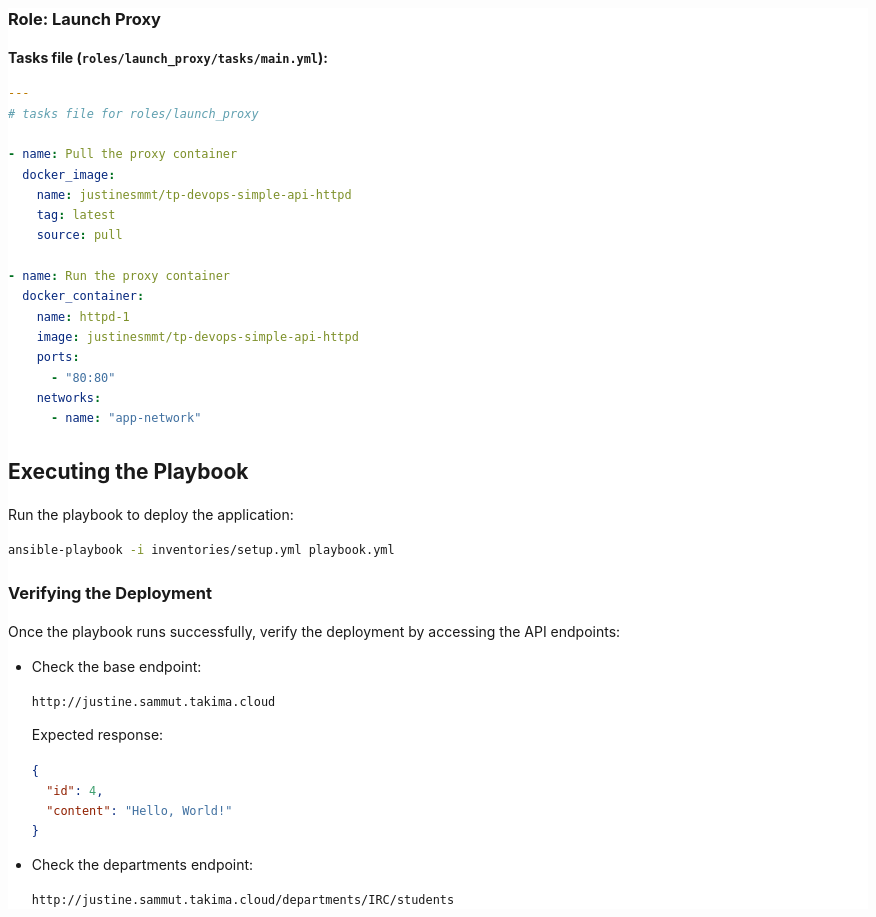 ### Role: Launch Proxy

**Tasks file (`roles/launch_proxy/tasks/main.yml`):**

```yaml
---
# tasks file for roles/launch_proxy

- name: Pull the proxy container
  docker_image:
    name: justinesmmt/tp-devops-simple-api-httpd
    tag: latest
    source: pull
 
- name: Run the proxy container
  docker_container:
    name: httpd-1
    image: justinesmmt/tp-devops-simple-api-httpd
    ports:
      - "80:80"
    networks:
      - name: "app-network"
```

## Executing the Playbook

Run the playbook to deploy the application:

```sh
ansible-playbook -i inventories/setup.yml playbook.yml
```

### Verifying the Deployment

Once the playbook runs successfully, verify the deployment by accessing the API endpoints:

- Check the base endpoint:

  ```sh
  http://justine.sammut.takima.cloud
  ```

  Expected response:

  ```json
  {
    "id": 4,
    "content": "Hello, World!"
  }
  ```

- Check the departments endpoint:

  ```sh
  http://justine.sammut.takima.cloud/departments/IRC/students
  ```
